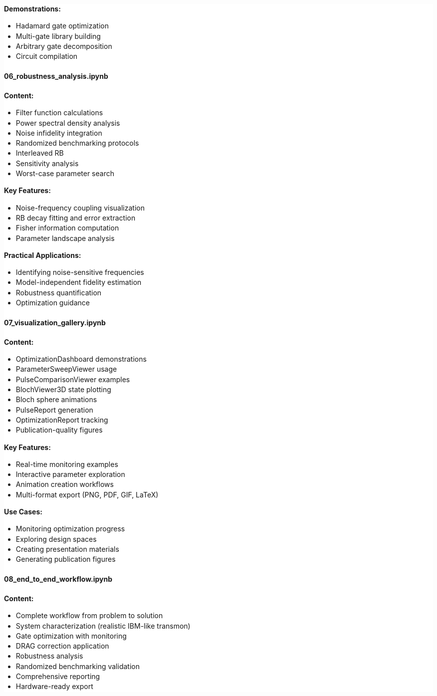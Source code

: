 **Demonstrations:**
- Hadamard gate optimization
- Multi-gate library building
- Arbitrary gate decomposition
- Circuit compilation

#### 06_robustness_analysis.ipynb
**Content:**
- Filter function calculations
- Power spectral density analysis
- Noise infidelity integration
- Randomized benchmarking protocols
- Interleaved RB
- Sensitivity analysis
- Worst-case parameter search

**Key Features:**
- Noise-frequency coupling visualization
- RB decay fitting and error extraction
- Fisher information computation
- Parameter landscape analysis

**Practical Applications:**
- Identifying noise-sensitive frequencies
- Model-independent fidelity estimation
- Robustness quantification
- Optimization guidance

#### 07_visualization_gallery.ipynb
**Content:**
- OptimizationDashboard demonstrations
- ParameterSweepViewer usage
- PulseComparisonViewer examples
- BlochViewer3D state plotting
- Bloch sphere animations
- PulseReport generation
- OptimizationReport tracking
- Publication-quality figures

**Key Features:**
- Real-time monitoring examples
- Interactive parameter exploration
- Animation creation workflows
- Multi-format export (PNG, PDF, GIF, LaTeX)

**Use Cases:**
- Monitoring optimization progress
- Exploring design spaces
- Creating presentation materials
- Generating publication figures

#### 08_end_to_end_workflow.ipynb
**Content:**
- Complete workflow from problem to solution
- System characterization (realistic IBM-like transmon)
- Gate optimization with monitoring
- DRAG correction application
- Robustness analysis
- Randomized benchmarking validation
- Comprehensive reporting
- Hardware-ready export
